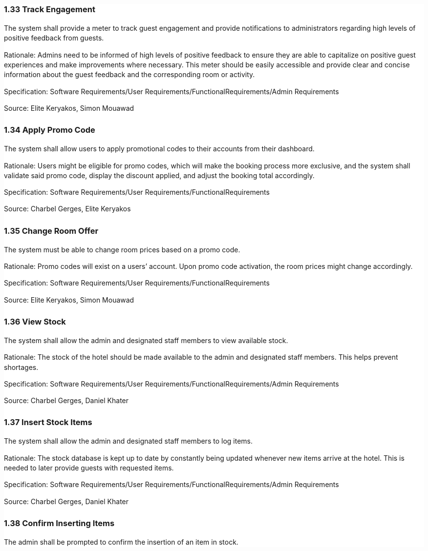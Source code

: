### 1.33 Track Engagement
The system shall provide a meter to track guest engagement and provide notifications to administrators regarding high levels of positive feedback from guests.

 Rationale: Admins need to be informed of high levels of positive feedback to ensure they are able to capitalize on positive guest experiences and make improvements where necessary. This meter should be easily accessible and provide clear and concise information about the guest feedback and the corresponding room or activity.

 Specification: Software Requirements/User Requirements/FunctionalRequirements/Admin Requirements

 Source: Elite Keryakos, Simon Mouawad
 
### 1.34 Apply Promo Code
The system shall allow users to apply promotional codes to their accounts from their dashboard.

 Rationale: Users might be eligible for promo codes, which will make the booking process more exclusive, and the system shall validate said promo code, display the discount applied, and adjust the booking total accordingly.

 Specification: Software Requirements/User Requirements/FunctionalRequirements

 Source: Charbel Gerges, Elite Keryakos
 
### 1.35 Change Room Offer
The system must be able to change room prices based on a promo code.

 Rationale: Promo codes will exist on a users’ account. Upon promo code activation, the room prices might change accordingly.

 Specification: Software Requirements/User Requirements/FunctionalRequirements

 Source: Elite Keryakos, Simon Mouawad
 
### 1.36 View Stock
The system shall allow the admin and designated staff members to view available stock.

 Rationale: The stock of the hotel should be made available to the admin and designated staff members. This helps prevent shortages.

 Specification: Software Requirements/User Requirements/FunctionalRequirements/Admin Requirements

 Source: Charbel Gerges, Daniel Khater
 
### 1.37 Insert Stock Items
The system shall allow the admin and designated staff members to log items.

 Rationale: The stock database is kept up to date by constantly being updated whenever new items arrive at the hotel. This is needed to later provide guests with requested items.

 Specification: Software Requirements/User Requirements/FunctionalRequirements/Admin Requirements

 Source: Charbel Gerges, Daniel Khater
 
### 1.38 Confirm Inserting Items
The admin shall be prompted to confirm the insertion of an item in stock.
